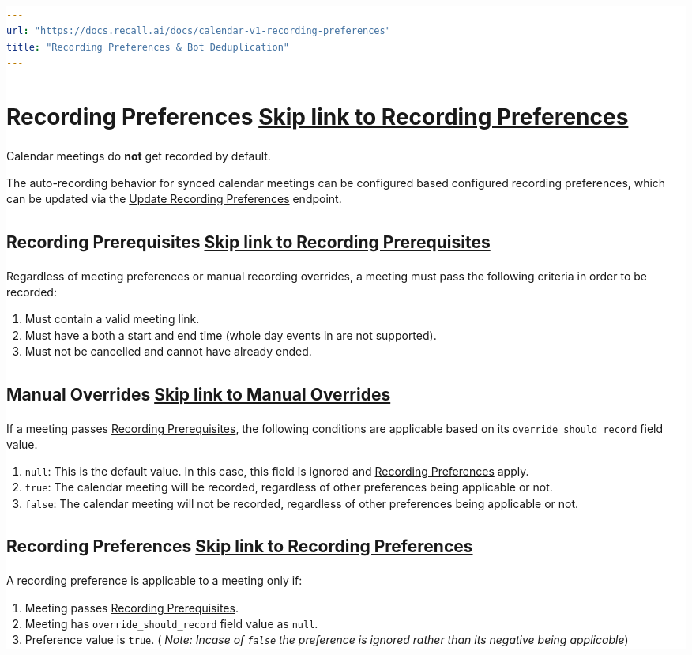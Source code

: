 ```yaml
---
url: "https://docs.recall.ai/docs/calendar-v1-recording-preferences"
title: "Recording Preferences & Bot Deduplication"
---
```


# Recording Preferences   [Skip link to Recording Preferences](https://docs.recall.ai/docs/calendar-v1-recording-preferences\#recording-preferences)

Calendar meetings do **not** get recorded by default.

The auto-recording behavior for synced calendar meetings can be configured based configured recording preferences, which can be updated via the [Update Recording Preferences](https://docs.recall.ai/reference/calendar_user_update) endpoint.

## Recording Prerequisites   [Skip link to Recording Prerequisites](https://docs.recall.ai/docs/calendar-v1-recording-preferences\#recording-prerequisites)

Regardless of meeting preferences or manual recording overrides, a meeting must pass the following criteria in order to be recorded:

1. Must contain a valid meeting link.
2. Must have a both a start and end time (whole day events in are not supported).
3. Must not be cancelled and cannot have already ended.

## Manual Overrides   [Skip link to Manual Overrides](https://docs.recall.ai/docs/calendar-v1-recording-preferences\#manual-overrides)

If a meeting passes [Recording Prerequisites](https://docs.recall.ai/docs/calendar-v1-recording-preferences#recording-prerequisites), the following conditions are applicable based on its `override_should_record` field value.

1. `null`: This is the default value. In this case, this field is ignored and [Recording Preferences](https://docs.recall.ai/docs/calendar-v1-recording-preferences#recording-preferences) apply.
2. `true`: The calendar meeting will be recorded, regardless of other preferences being applicable or not.
3. `false`: The calendar meeting will not be recorded, regardless of other preferences being applicable or not.

## Recording Preferences   [Skip link to Recording Preferences](https://docs.recall.ai/docs/calendar-v1-recording-preferences\#recording-preferences-1)

A recording preference is applicable to a meeting only if:

1. Meeting passes [Recording Prerequisites](https://docs.recall.ai/docs/calendar-v1-recording-preferences#recording-prerequisites).
2. Meeting has `override_should_record` field value as `null`.
3. Preference value is `true`. ( _Note: Incase of `false` the preference is ignored rather than its negative being applicable_)
